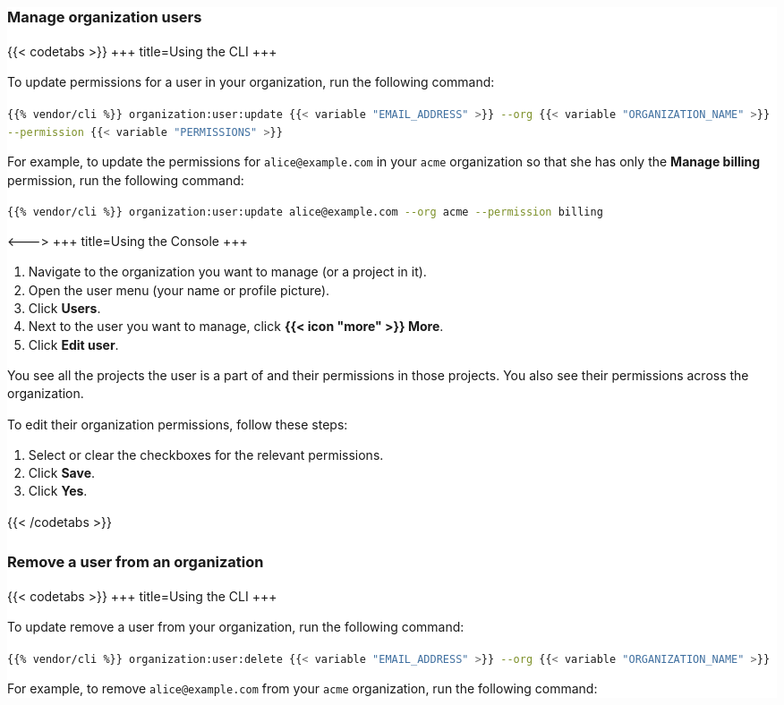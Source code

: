 ### Manage organization users

{{< codetabs >}}
+++
title=Using the CLI
+++

To update permissions for a user in your organization, run the following command:

```bash
{{% vendor/cli %}} organization:user:update {{< variable "EMAIL_ADDRESS" >}} --org {{< variable "ORGANIZATION_NAME" >}} --permission {{< variable "PERMISSIONS" >}}
```

For example, to update the permissions for `alice@example.com` in your `acme` organization
so that she has only the **Manage billing** permission, run the following command:

```bash
{{% vendor/cli %}} organization:user:update alice@example.com --org acme --permission billing
```

<--->
+++
title=Using the Console
+++

1. Navigate to the organization you want to manage (or a project in it).
2. Open the user menu (your name or profile picture).
3. Click **Users**.
4. Next to the user you want to manage, click **{{< icon "more" >}} More**.
5. Click **Edit user**.

You see all the projects the user is a part of and their permissions in those projects.
You also see their permissions across the organization.

To edit their organization permissions, follow these steps:

1. Select or clear the checkboxes for the relevant permissions.
2. Click **Save**.
3. Click **Yes**.

{{< /codetabs >}}

### Remove a user from an organization

{{< codetabs >}}
+++
title=Using the CLI
+++

To update remove a user from your organization, run the following command:

```bash
{{% vendor/cli %}} organization:user:delete {{< variable "EMAIL_ADDRESS" >}} --org {{< variable "ORGANIZATION_NAME" >}}
```

For example, to remove `alice@example.com` from your `acme` organization, run the following command:
